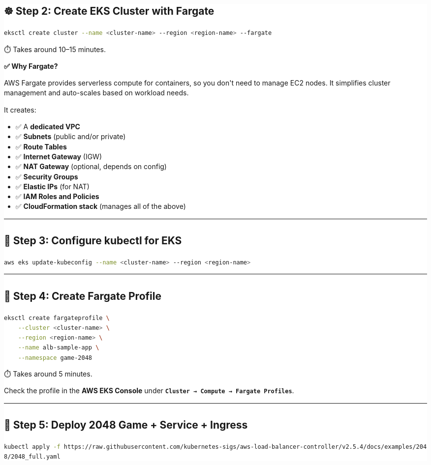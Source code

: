 
## ☸️ Step 2: Create EKS Cluster with Fargate

```bash
eksctl create cluster --name <cluster-name> --region <region-name> --fargate
```

⏱️ Takes around 10–15 minutes.

**✅ Why Fargate?**

AWS Fargate provides serverless compute for containers, so you don't need to manage EC2 nodes. It simplifies cluster management and auto-scales based on workload needs.

It creates:

- ✅ A **dedicated VPC**
- ✅ **Subnets** (public and/or private)
- ✅ **Route Tables**
- ✅ **Internet Gateway** (IGW)
- ✅ **NAT Gateway** (optional, depends on config)
- ✅ **Security Groups**
- ✅ **Elastic IPs** (for NAT)
- ✅ **IAM Roles and Policies**
- ✅ **CloudFormation stack** (manages all of the above)

---

## 🔧 Step 3: Configure kubectl for EKS

```bash
aws eks update-kubeconfig --name <cluster-name> --region <region-name>
```

---

## 🧩 Step 4: Create Fargate Profile

```bash
eksctl create fargateprofile \
    --cluster <cluster-name> \
    --region <region-name> \
    --name alb-sample-app \
    --namespace game-2048
```

⏱️ Takes around 5 minutes.

Check the profile in the **AWS EKS Console** under **`Cluster → Compute → Fargate Profiles`**.

---

## 🚀 Step 5: Deploy 2048 Game + Service + Ingress

```bash
kubectl apply -f https://raw.githubusercontent.com/kubernetes-sigs/aws-load-balancer-controller/v2.5.4/docs/examples/2048/2048_full.yaml
```
